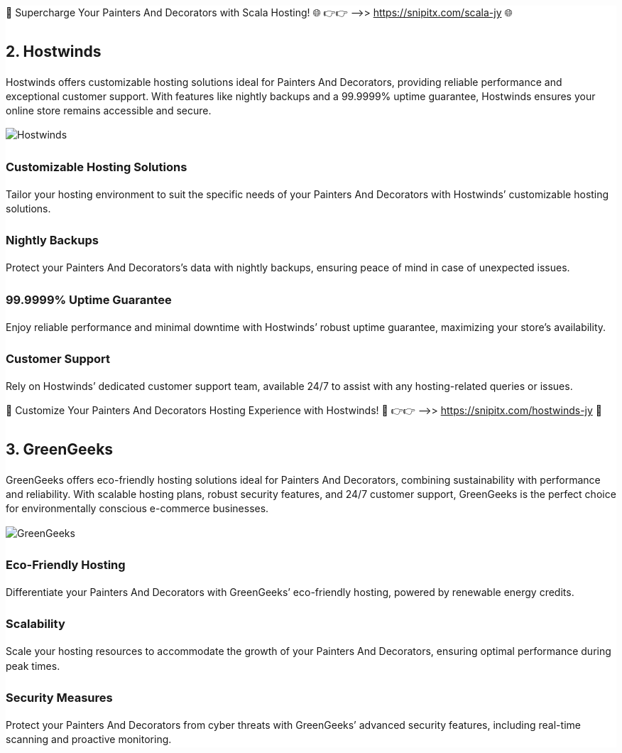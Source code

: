🚀 Supercharge Your Painters And Decorators with Scala Hosting! 🌐
👉👉 -->> https://snipitx.com/scala-jy 🌐

## 2. Hostwinds

Hostwinds offers customizable hosting solutions ideal for Painters And Decorators, providing reliable performance and exceptional customer support. With features like nightly backups and a 99.9999% uptime guarantee, Hostwinds ensures your online store remains accessible and secure.

![Hostwinds](https://i.imgur.com/53aSNXx.jpeg "Hostwinds Hosting")

### Customizable Hosting Solutions
Tailor your hosting environment to suit the specific needs of your Painters And Decorators with Hostwinds’ customizable hosting solutions.

### Nightly Backups
Protect your Painters And Decorators’s data with nightly backups, ensuring peace of mind in case of unexpected issues.

### 99.9999% Uptime Guarantee
Enjoy reliable performance and minimal downtime with Hostwinds’ robust uptime guarantee, maximizing your store’s availability.

### Customer Support
Rely on Hostwinds’ dedicated customer support team, available 24/7 to assist with any hosting-related queries or issues.

🌟 Customize Your Painters And Decorators Hosting Experience with Hostwinds! 🚀
👉👉 -->> https://snipitx.com/hostwinds-jy 🚀


## 3. GreenGeeks

GreenGeeks offers eco-friendly hosting solutions ideal for Painters And Decorators, combining sustainability with performance and reliability. With scalable hosting plans, robust security features, and 24/7 customer support, GreenGeeks is the perfect choice for environmentally conscious e-commerce businesses.

![GreenGeeks](https://i.imgur.com/eEwuntu.jpg "GreenGeeks Hosting")

### Eco-Friendly Hosting
Differentiate your Painters And Decorators with GreenGeeks’ eco-friendly hosting, powered by renewable energy credits.

### Scalability
Scale your hosting resources to accommodate the growth of your Painters And Decorators, ensuring optimal performance during peak times.

### Security Measures
Protect your Painters And Decorators from cyber threats with GreenGeeks’ advanced security features, including real-time scanning and proactive monitoring.
